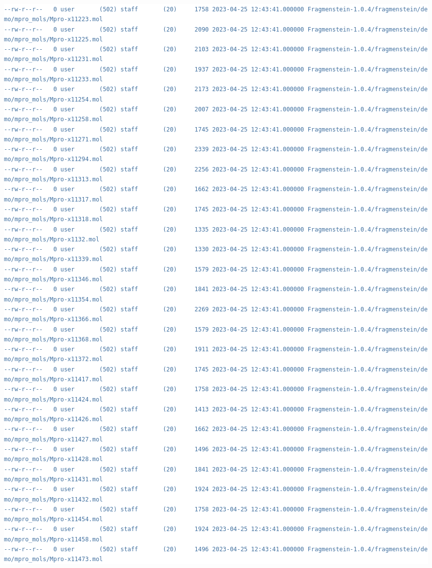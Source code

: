 ```diff
--rw-r--r--   0 user       (502) staff       (20)     1758 2023-04-25 12:43:41.000000 Fragmenstein-1.0.4/fragmenstein/demo/mpro_mols/Mpro-x11223.mol
--rw-r--r--   0 user       (502) staff       (20)     2090 2023-04-25 12:43:41.000000 Fragmenstein-1.0.4/fragmenstein/demo/mpro_mols/Mpro-x11225.mol
--rw-r--r--   0 user       (502) staff       (20)     2103 2023-04-25 12:43:41.000000 Fragmenstein-1.0.4/fragmenstein/demo/mpro_mols/Mpro-x11231.mol
--rw-r--r--   0 user       (502) staff       (20)     1937 2023-04-25 12:43:41.000000 Fragmenstein-1.0.4/fragmenstein/demo/mpro_mols/Mpro-x11233.mol
--rw-r--r--   0 user       (502) staff       (20)     2173 2023-04-25 12:43:41.000000 Fragmenstein-1.0.4/fragmenstein/demo/mpro_mols/Mpro-x11254.mol
--rw-r--r--   0 user       (502) staff       (20)     2007 2023-04-25 12:43:41.000000 Fragmenstein-1.0.4/fragmenstein/demo/mpro_mols/Mpro-x11258.mol
--rw-r--r--   0 user       (502) staff       (20)     1745 2023-04-25 12:43:41.000000 Fragmenstein-1.0.4/fragmenstein/demo/mpro_mols/Mpro-x11271.mol
--rw-r--r--   0 user       (502) staff       (20)     2339 2023-04-25 12:43:41.000000 Fragmenstein-1.0.4/fragmenstein/demo/mpro_mols/Mpro-x11294.mol
--rw-r--r--   0 user       (502) staff       (20)     2256 2023-04-25 12:43:41.000000 Fragmenstein-1.0.4/fragmenstein/demo/mpro_mols/Mpro-x11313.mol
--rw-r--r--   0 user       (502) staff       (20)     1662 2023-04-25 12:43:41.000000 Fragmenstein-1.0.4/fragmenstein/demo/mpro_mols/Mpro-x11317.mol
--rw-r--r--   0 user       (502) staff       (20)     1745 2023-04-25 12:43:41.000000 Fragmenstein-1.0.4/fragmenstein/demo/mpro_mols/Mpro-x11318.mol
--rw-r--r--   0 user       (502) staff       (20)     1335 2023-04-25 12:43:41.000000 Fragmenstein-1.0.4/fragmenstein/demo/mpro_mols/Mpro-x1132.mol
--rw-r--r--   0 user       (502) staff       (20)     1330 2023-04-25 12:43:41.000000 Fragmenstein-1.0.4/fragmenstein/demo/mpro_mols/Mpro-x11339.mol
--rw-r--r--   0 user       (502) staff       (20)     1579 2023-04-25 12:43:41.000000 Fragmenstein-1.0.4/fragmenstein/demo/mpro_mols/Mpro-x11346.mol
--rw-r--r--   0 user       (502) staff       (20)     1841 2023-04-25 12:43:41.000000 Fragmenstein-1.0.4/fragmenstein/demo/mpro_mols/Mpro-x11354.mol
--rw-r--r--   0 user       (502) staff       (20)     2269 2023-04-25 12:43:41.000000 Fragmenstein-1.0.4/fragmenstein/demo/mpro_mols/Mpro-x11366.mol
--rw-r--r--   0 user       (502) staff       (20)     1579 2023-04-25 12:43:41.000000 Fragmenstein-1.0.4/fragmenstein/demo/mpro_mols/Mpro-x11368.mol
--rw-r--r--   0 user       (502) staff       (20)     1911 2023-04-25 12:43:41.000000 Fragmenstein-1.0.4/fragmenstein/demo/mpro_mols/Mpro-x11372.mol
--rw-r--r--   0 user       (502) staff       (20)     1745 2023-04-25 12:43:41.000000 Fragmenstein-1.0.4/fragmenstein/demo/mpro_mols/Mpro-x11417.mol
--rw-r--r--   0 user       (502) staff       (20)     1758 2023-04-25 12:43:41.000000 Fragmenstein-1.0.4/fragmenstein/demo/mpro_mols/Mpro-x11424.mol
--rw-r--r--   0 user       (502) staff       (20)     1413 2023-04-25 12:43:41.000000 Fragmenstein-1.0.4/fragmenstein/demo/mpro_mols/Mpro-x11426.mol
--rw-r--r--   0 user       (502) staff       (20)     1662 2023-04-25 12:43:41.000000 Fragmenstein-1.0.4/fragmenstein/demo/mpro_mols/Mpro-x11427.mol
--rw-r--r--   0 user       (502) staff       (20)     1496 2023-04-25 12:43:41.000000 Fragmenstein-1.0.4/fragmenstein/demo/mpro_mols/Mpro-x11428.mol
--rw-r--r--   0 user       (502) staff       (20)     1841 2023-04-25 12:43:41.000000 Fragmenstein-1.0.4/fragmenstein/demo/mpro_mols/Mpro-x11431.mol
--rw-r--r--   0 user       (502) staff       (20)     1924 2023-04-25 12:43:41.000000 Fragmenstein-1.0.4/fragmenstein/demo/mpro_mols/Mpro-x11432.mol
--rw-r--r--   0 user       (502) staff       (20)     1758 2023-04-25 12:43:41.000000 Fragmenstein-1.0.4/fragmenstein/demo/mpro_mols/Mpro-x11454.mol
--rw-r--r--   0 user       (502) staff       (20)     1924 2023-04-25 12:43:41.000000 Fragmenstein-1.0.4/fragmenstein/demo/mpro_mols/Mpro-x11458.mol
--rw-r--r--   0 user       (502) staff       (20)     1496 2023-04-25 12:43:41.000000 Fragmenstein-1.0.4/fragmenstein/demo/mpro_mols/Mpro-x11473.mol
